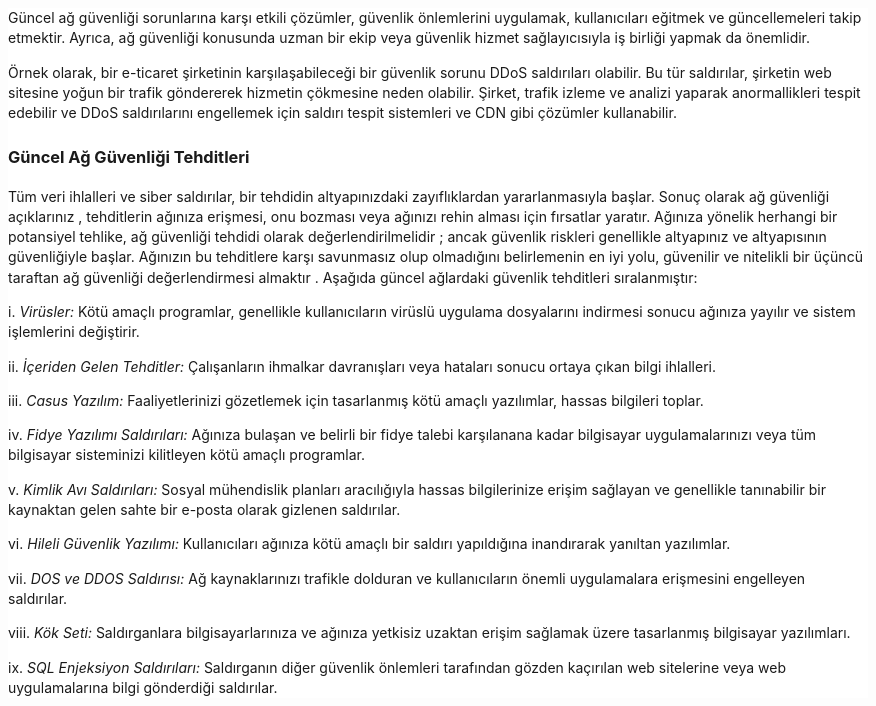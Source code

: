 Güncel ağ güvenliği sorunlarına karşı etkili çözümler, güvenlik
önlemlerini uygulamak, kullanıcıları eğitmek ve güncellemeleri takip
etmektir. Ayrıca, ağ güvenliği konusunda uzman bir ekip veya güvenlik
hizmet sağlayıcısıyla iş birliği yapmak da önemlidir.

Örnek olarak, bir e-ticaret şirketinin karşılaşabileceği bir güvenlik
sorunu DDoS saldırıları olabilir. Bu tür saldırılar, şirketin web
sitesine yoğun bir trafik göndererek hizmetin çökmesine neden olabilir.
Şirket, trafik izleme ve analizi yaparak anormallikleri tespit edebilir
ve DDoS saldırılarını engellemek için saldırı tespit sistemleri ve CDN
gibi çözümler kullanabilir.

### 

### Güncel Ağ Güvenliği Tehditleri

Tüm veri ihlalleri ve siber saldırılar, bir tehdidin altyapınızdaki
zayıflıklardan yararlanmasıyla başlar. Sonuç olarak ağ güvenliği
açıklarınız , tehditlerin ağınıza erişmesi, onu bozması veya ağınızı
rehin alması için fırsatlar yaratır. Ağınıza yönelik herhangi bir
potansiyel tehlike, ağ güvenliği tehdidi olarak değerlendirilmelidir ;
ancak güvenlik riskleri genellikle altyapınız ve altyapısının
güvenliğiyle başlar. Ağınızın bu tehditlere karşı savunmasız olup
olmadığını belirlemenin en iyi yolu, güvenilir ve nitelikli bir üçüncü
taraftan ağ güvenliği değerlendirmesi almaktır . Aşağıda güncel
ağlardaki güvenlik tehditleri sıralanmıştır:

i.  *Virüsler:* Kötü amaçlı programlar, genellikle kullanıcıların
    virüslü uygulama dosyalarını indirmesi sonucu ağınıza yayılır ve
    sistem işlemlerini değiştirir.

ii. *İçeriden Gelen Tehditler:* Çalışanların ihmalkar davranışları veya
    hataları sonucu ortaya çıkan bilgi ihlalleri.

iii. *Casus Yazılım:* Faaliyetlerinizi gözetlemek için tasarlanmış kötü
     amaçlı yazılımlar, hassas bilgileri toplar.

iv. *Fidye Yazılımı Saldırıları:* Ağınıza bulaşan ve belirli bir fidye
    talebi karşılanana kadar bilgisayar uygulamalarınızı veya tüm
    bilgisayar sisteminizi kilitleyen kötü amaçlı programlar.

v.  *Kimlik Avı Saldırıları:* Sosyal mühendislik planları aracılığıyla
    hassas bilgilerinize erişim sağlayan ve genellikle tanınabilir bir
    kaynaktan gelen sahte bir e-posta olarak gizlenen saldırılar.

vi. *Hileli Güvenlik Yazılımı:* Kullanıcıları ağınıza kötü amaçlı bir
    saldırı yapıldığına inandırarak yanıltan yazılımlar.

vii. *DOS ve DDOS Saldırısı:* Ağ kaynaklarınızı trafikle dolduran ve
     kullanıcıların önemli uygulamalara erişmesini engelleyen
     saldırılar.

viii. *Kök Seti:* Saldırganlara bilgisayarlarınıza ve ağınıza yetkisiz
      uzaktan erişim sağlamak üzere tasarlanmış bilgisayar yazılımları.

ix. *SQL Enjeksiyon Saldırıları:* Saldırganın diğer güvenlik önlemleri
    tarafından gözden kaçırılan web sitelerine veya web uygulamalarına
    bilgi gönderdiği saldırılar.
